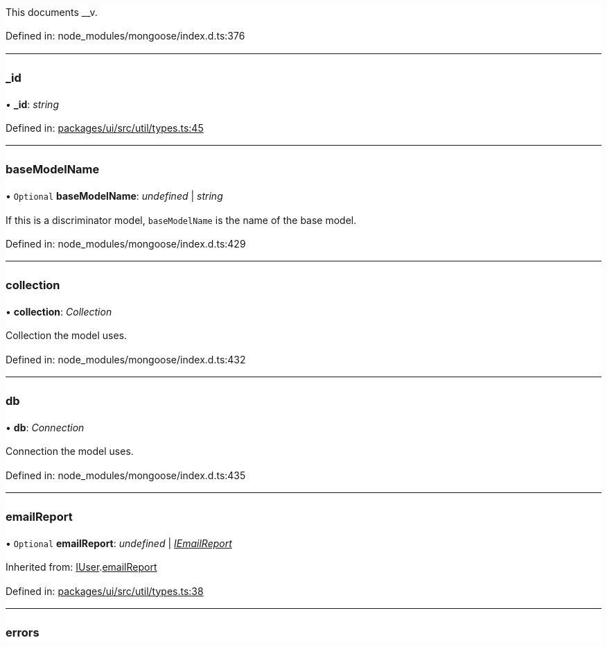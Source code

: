 This documents __v.

Defined in: node_modules/mongoose/index.d.ts:376

___

### \_id

• **\_id**: *string*

Defined in: [packages/ui/src/util/types.ts:45](https://github.com/shootismoke/common/blob/1e71707/packages/ui/src/util/types.ts#L45)

___

### baseModelName

• `Optional` **baseModelName**: *undefined* \| *string*

If this is a discriminator model, `baseModelName` is the name of the base model.

Defined in: node_modules/mongoose/index.d.ts:429

___

### collection

• **collection**: *Collection*

Collection the model uses.

Defined in: node_modules/mongoose/index.d.ts:432

___

### db

• **db**: *Connection*

Connection the model uses.

Defined in: node_modules/mongoose/index.d.ts:435

___

### emailReport

• `Optional` **emailReport**: *undefined* \| [*IEmailReport*](util_types.iemailreport.md)

Inherited from: [IUser](util_types.iuser.md).[emailReport](util_types.iuser.md#emailreport)

Defined in: [packages/ui/src/util/types.ts:38](https://github.com/shootismoke/common/blob/1e71707/packages/ui/src/util/types.ts#L38)

___

### errors
